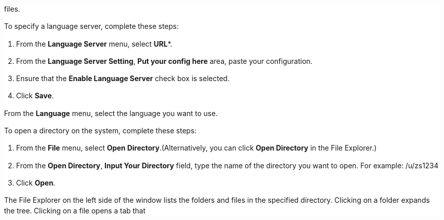 files.</p></body><topic class="- topic/topic " ditaarch:DITAArchVersion="1.2" domains="(topic hi-d) (topic ut-d) (topic indexing-d) (topic hazard-d) (topic abbrev-d) (topic pr-d) (topic sw-d) (topic ui-d)" id="specifying-a-language-server" xtrf="file:/opt/dita-ot/data/user-guide/mvd-using.md" xtrc="topic:17;182:3"><title class="- topic/title " xtrf="file:/opt/dita-ot/data/user-guide/mvd-using.md" xtrc="title:17;182:3">Specifying a language server</title><body class="- topic/body " xtrf="file:/opt/dita-ot/data/user-guide/mvd-using.md" xtrc="body:17;182:3"><p class="- topic/p " xtrf="file:/opt/dita-ot/data/user-guide/mvd-using.md" xtrc="p:42;182:3">To specify a language server, complete these steps:</p><ol class="- topic/ol " xtrf="file:/opt/dita-ot/data/user-guide/mvd-using.md" xtrc="ol:3;182:3"><li class="- topic/li " xtrf="file:/opt/dita-ot/data/user-guide/mvd-using.md" xtrc="li:19;182:3"><p class="- topic/p " xtrf="file:/opt/dita-ot/data/user-guide/mvd-using.md" xtrc="p:43;182:3">From the <b class="+ topic/ph hi-d/b " xtrf="file:/opt/dita-ot/data/user-guide/mvd-using.md" xtrc="b:8;182:3">Language Server</b> menu, select <b class="+ topic/ph hi-d/b " xtrf="file:/opt/dita-ot/data/user-guide/mvd-using.md" xtrc="b:9;182:3">URL</b>*.</p></li><li class="- topic/li " xtrf="file:/opt/dita-ot/data/user-guide/mvd-using.md" xtrc="li:20;182:3"><p class="- topic/p " xtrf="file:/opt/dita-ot/data/user-guide/mvd-using.md" xtrc="p:44;182:3">From the <b class="+ topic/ph hi-d/b " xtrf="file:/opt/dita-ot/data/user-guide/mvd-using.md" xtrc="b:10;182:3">Language Server Setting</b>, <b class="+ topic/ph hi-d/b " xtrf="file:/opt/dita-ot/data/user-guide/mvd-using.md" xtrc="b:11;182:3">Put your config here</b> area, paste your configuration.</p></li><li class="- topic/li " xtrf="file:/opt/dita-ot/data/user-guide/mvd-using.md" xtrc="li:21;182:3"><p class="- topic/p " xtrf="file:/opt/dita-ot/data/user-guide/mvd-using.md" xtrc="p:45;182:3">Ensure that the <b class="+ topic/ph hi-d/b " xtrf="file:/opt/dita-ot/data/user-guide/mvd-using.md" xtrc="b:12;182:3">Enable Language Server</b> check box is selected.</p></li><li class="- topic/li " xtrf="file:/opt/dita-ot/data/user-guide/mvd-using.md" xtrc="li:22;182:3"><p class="- topic/p " xtrf="file:/opt/dita-ot/data/user-guide/mvd-using.md" xtrc="p:46;182:3">Click <b class="+ topic/ph hi-d/b " xtrf="file:/opt/dita-ot/data/user-guide/mvd-using.md" xtrc="b:13;182:3">Save</b>.</p></li></ol></body></topic><topic class="- topic/topic " ditaarch:DITAArchVersion="1.2" domains="(topic hi-d) (topic ut-d) (topic indexing-d) (topic hazard-d) (topic abbrev-d) (topic pr-d) (topic sw-d) (topic ui-d)" id="specifying-a-language" xtrf="file:/opt/dita-ot/data/user-guide/mvd-using.md" xtrc="topic:18;182:3"><title class="- topic/title " xtrf="file:/opt/dita-ot/data/user-guide/mvd-using.md" xtrc="title:18;182:3">Specifying a language</title><body class="- topic/body " xtrf="file:/opt/dita-ot/data/user-guide/mvd-using.md" xtrc="body:18;182:3"><p class="- topic/p " xtrf="file:/opt/dita-ot/data/user-guide/mvd-using.md" xtrc="p:47;182:3">From the <b class="+ topic/ph hi-d/b " xtrf="file:/opt/dita-ot/data/user-guide/mvd-using.md" xtrc="b:14;182:3">Language</b> menu, select the language you want to use.</p></body></topic><topic class="- topic/topic " ditaarch:DITAArchVersion="1.2" domains="(topic hi-d) (topic ut-d) (topic indexing-d) (topic hazard-d) (topic abbrev-d) (topic pr-d) (topic sw-d) (topic ui-d)" id="opening-a-directory" xtrf="file:/opt/dita-ot/data/user-guide/mvd-using.md" xtrc="topic:19;182:3"><title class="- topic/title " xtrf="file:/opt/dita-ot/data/user-guide/mvd-using.md" xtrc="title:19;182:3">Opening a directory</title><body class="- topic/body " xtrf="file:/opt/dita-ot/data/user-guide/mvd-using.md" xtrc="body:19;182:3"><p class="- topic/p " xtrf="file:/opt/dita-ot/data/user-guide/mvd-using.md" xtrc="p:48;182:3">To open a directory on the system, complete these steps:</p><ol class="- topic/ol " xtrf="file:/opt/dita-ot/data/user-guide/mvd-using.md" xtrc="ol:4;182:3"><li class="- topic/li " xtrf="file:/opt/dita-ot/data/user-guide/mvd-using.md" xtrc="li:23;182:3"><p class="- topic/p " xtrf="file:/opt/dita-ot/data/user-guide/mvd-using.md" xtrc="p:49;182:3">From the <b class="+ topic/ph hi-d/b " xtrf="file:/opt/dita-ot/data/user-guide/mvd-using.md" xtrc="b:15;182:3">File</b> menu, select <b class="+ topic/ph hi-d/b " xtrf="file:/opt/dita-ot/data/user-guide/mvd-using.md" xtrc="b:16;182:3">Open Directory</b>.(Alternatively, you can click <b class="+ topic/ph hi-d/b " xtrf="file:/opt/dita-ot/data/user-guide/mvd-using.md" xtrc="b:17;182:3">Open Directory</b> in the File Explorer.)</p></li><li class="- topic/li " xtrf="file:/opt/dita-ot/data/user-guide/mvd-using.md" xtrc="li:24;182:3"><p class="- topic/p " xtrf="file:/opt/dita-ot/data/user-guide/mvd-using.md" xtrc="p:50;182:3">From the <b class="+ topic/ph hi-d/b " xtrf="file:/opt/dita-ot/data/user-guide/mvd-using.md" xtrc="b:18;182:3">Open Directory</b>, <b class="+ topic/ph hi-d/b " xtrf="file:/opt/dita-ot/data/user-guide/mvd-using.md" xtrc="b:19;182:3">Input Your Directory</b> field, type the name of the directory you want to open. For example: <codeph class="+ topic/ph pr-d/codeph " xtrf="file:/opt/dita-ot/data/user-guide/mvd-using.md" xtrc="codeph:5;182:3">/u/zs1234</codeph></p></li><li class="- topic/li " xtrf="file:/opt/dita-ot/data/user-guide/mvd-using.md" xtrc="li:25;182:3"><p class="- topic/p " xtrf="file:/opt/dita-ot/data/user-guide/mvd-using.md" xtrc="p:51;182:3">Click <b class="+ topic/ph hi-d/b " xtrf="file:/opt/dita-ot/data/user-guide/mvd-using.md" xtrc="b:20;182:3">Open</b>.</p></li></ol><p class="- topic/p " xtrf="file:/opt/dita-ot/data/user-guide/mvd-using.md" xtrc="p:52;182:3">The File Explorer on the left side of the window lists the folders and files in the specified directory. Clicking on a folder expands the tree. Clicking on a file opens a tab that